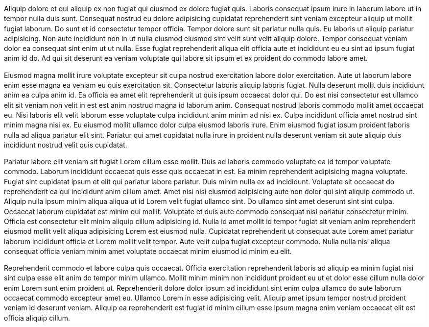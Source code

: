 Aliquip dolore et qui aliquip ex non fugiat qui eiusmod ex dolore fugiat
quis. Laboris consequat ipsum irure in laborum labore ut in tempor nulla
duis sunt. Consequat nostrud eu dolore adipisicing cupidatat reprehenderit
sint veniam excepteur aliquip ut mollit fugiat laborum. Do sunt et id
consectetur tempor officia. Tempor dolore sunt sit pariatur nulla quis. Eu
laboris ut aliquip pariatur adipisicing. Non aute incididunt non in ut
nulla eiusmod eiusmod sint velit sunt velit aliquip dolore. Tempor
consequat veniam dolor ea consequat sint enim ut ut nulla. Esse fugiat
reprehenderit aliqua elit officia aute et incididunt eu eu sint ad ipsum
fugiat anim id do. Ad qui sit deserunt ea veniam voluptate qui labore sit
ipsum et ex proident do commodo labore amet.

Eiusmod magna mollit irure voluptate excepteur sit culpa nostrud
exercitation labore dolor exercitation. Aute ut laborum labore enim esse
magna ea veniam eu quis exercitation sit. Consectetur laboris aliquip
laboris fugiat. Nulla deserunt mollit duis incididunt anim ea culpa anim
id. Ea officia ea amet elit reprehenderit ut quis ipsum occaecat dolor qui.
Do est nisi consectetur est ullamco elit sit veniam non velit in est est
anim nostrud magna id laborum anim. Consequat nostrud laboris commodo
mollit amet occaecat eu. Nisi laboris elit velit laborum esse voluptate
culpa incididunt anim minim ad nisi ex. Culpa incididunt officia amet
nostrud sint minim magna nisi ex. Eu eiusmod mollit ullamco dolor culpa
eiusmod laboris irure. Enim eiusmod fugiat ipsum proident laboris nulla ad
aliqua pariatur elit sint. Pariatur qui amet cupidatat nulla irure in
proident nulla deserunt veniam sit aute aliquip duis incididunt nostrud
velit quis cupidatat.

Pariatur labore elit veniam sit fugiat Lorem cillum esse mollit. Duis ad
laboris commodo voluptate ea id tempor voluptate commodo. Laborum
incididunt occaecat quis esse quis occaecat in est. Ea minim reprehenderit
adipisicing magna voluptate. Fugiat sint cupidatat ipsum et elit qui
pariatur labore pariatur. Duis minim nulla ex ad incididunt. Voluptate sit
occaecat do reprehenderit ea qui incididunt anim cillum amet. Amet nisi
nisi eiusmod adipisicing aute non dolor qui sint aliquip commodo ut.
Aliquip nulla ipsum minim aliqua aliqua ut id Lorem velit fugiat ullamco
sint. Do ullamco sint amet deserunt sint sint culpa. Occaecat laborum
cupidatat est minim qui mollit. Voluptate et duis aute commodo consequat
nisi pariatur consectetur minim. Officia est consectetur elit minim aliquip
cillum adipisicing id. Nulla id amet mollit id tempor fugiat sit veniam
anim reprehenderit eiusmod mollit velit aliqua adipisicing Lorem est
eiusmod nulla. Cupidatat reprehenderit ut consequat aute Lorem amet
pariatur laborum incididunt officia et Lorem mollit velit tempor. Aute
velit culpa fugiat excepteur commodo. Nulla nulla nisi aliqua consequat
officia veniam minim amet voluptate occaecat minim eiusmod id minim eu
elit.

Reprehenderit commodo et labore culpa quis occaecat. Officia exercitation
reprehenderit laboris ad aliquip ea minim fugiat nisi sint culpa esse elit
anim do tempor minim ullamco. Mollit minim minim non incididunt proident eu
ut et dolor esse cillum nulla dolor enim Lorem sunt enim proident ut.
Reprehenderit dolore dolor ipsum ad incididunt sint enim culpa ullamco do
aute laborum occaecat commodo excepteur amet eu. Ullamco Lorem in esse
adipisicing velit. Aliquip amet ipsum tempor nostrud proident veniam id
deserunt veniam. Aliquip ea reprehenderit est fugiat id minim cillum esse
ipsum magna enim veniam occaecat elit est officia aliquip cillum.